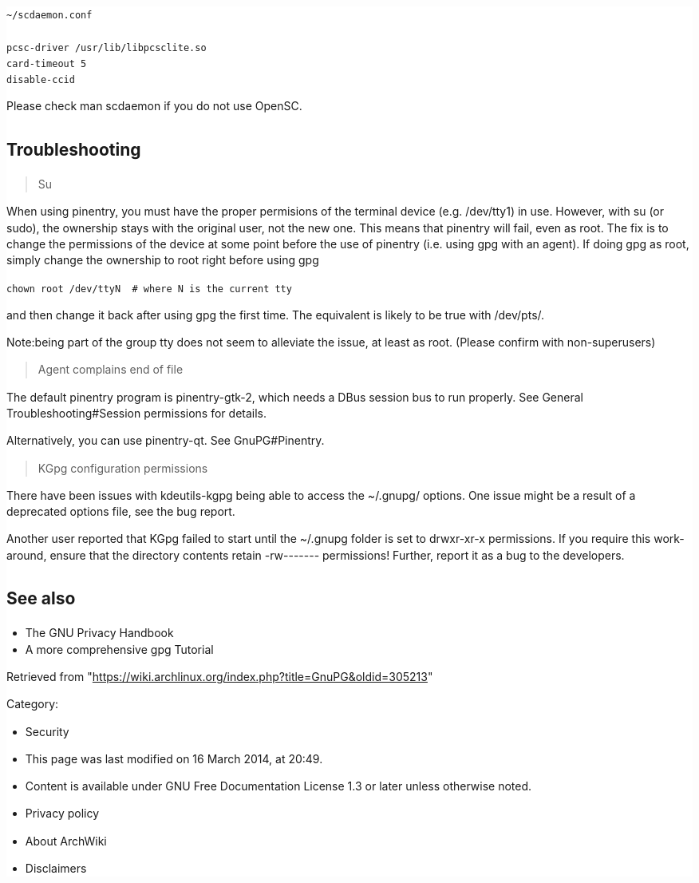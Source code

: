     ~/scdaemon.conf

    pcsc-driver /usr/lib/libpcsclite.so 
    card-timeout 5
    disable-ccid

Please check man scdaemon if you do not use OpenSC.

Troubleshooting
---------------

> Su

When using pinentry, you must have the proper permisions of the terminal
device (e.g. /dev/tty1) in use. However, with su (or sudo), the
ownership stays with the original user, not the new one. This means that
pinentry will fail, even as root. The fix is to change the permissions
of the device at some point before the use of pinentry (i.e. using gpg
with an agent). If doing gpg as root, simply change the ownership to
root right before using gpg

    chown root /dev/ttyN  # where N is the current tty

and then change it back after using gpg the first time. The equivalent
is likely to be true with /dev/pts/.

Note:being part of the group tty does not seem to alleviate the issue,
at least as root. (Please confirm with non-superusers)

> Agent complains end of file

The default pinentry program is pinentry-gtk-2, which needs a DBus
session bus to run properly. See General Troubleshooting#Session
permissions for details.

Alternatively, you can use pinentry-qt. See GnuPG#Pinentry.

> KGpg configuration permissions

There have been issues with kdeutils-kgpg being able to access the
~/.gnupg/ options. One issue might be a result of a deprecated options
file, see the bug report.

Another user reported that KGpg failed to start until the ~/.gnupg
folder is set to drwxr-xr-x permissions. If you require this
work-around, ensure that the directory contents retain -rw-------
permissions! Further, report it as a bug to the developers.

See also
--------

-   The GNU Privacy Handbook
-   A more comprehensive gpg Tutorial

Retrieved from
"https://wiki.archlinux.org/index.php?title=GnuPG&oldid=305213"

Category:

-   Security

-   This page was last modified on 16 March 2014, at 20:49.
-   Content is available under GNU Free Documentation License 1.3 or
    later unless otherwise noted.
-   Privacy policy
-   About ArchWiki
-   Disclaimers
